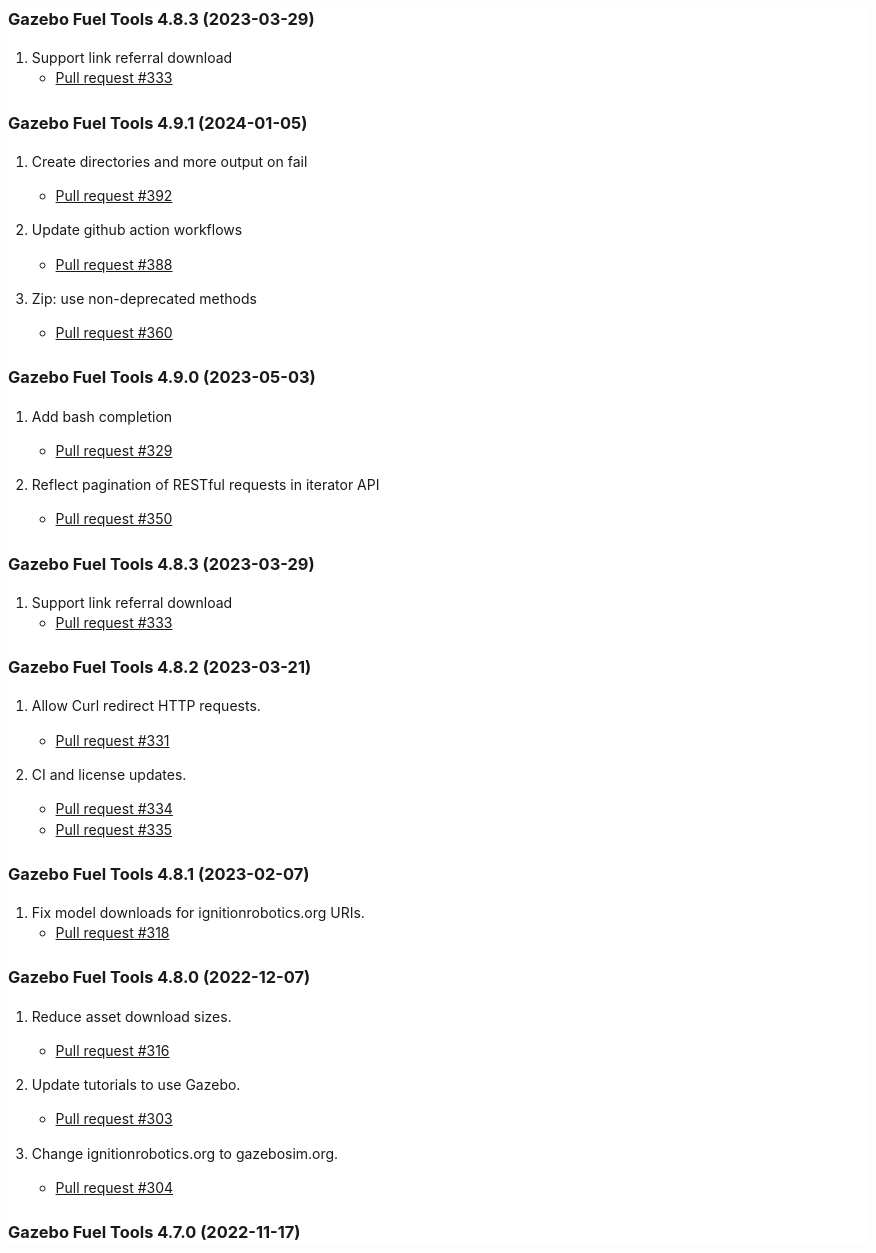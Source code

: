 ### Gazebo Fuel Tools 4.8.3 (2023-03-29)

1. Support link referral download
    * [Pull request #333](https://github.com/gazebosim/gz-fuel-tools/pull/333)

### Gazebo Fuel Tools 4.9.1 (2024-01-05)

1. Create directories and more output on fail
    * [Pull request #392](https://github.com/gazebosim/gz-fuel-tools/pull/392)

1. Update github action workflows
    * [Pull request #388](https://github.com/gazebosim/gz-fuel-tools/pull/388)

1. Zip: use non-deprecated methods
    * [Pull request #360](https://github.com/gazebosim/gz-fuel-tools/pull/360)

### Gazebo Fuel Tools 4.9.0 (2023-05-03)

1. Add bash completion
    * [Pull request #329](https://github.com/gazebosim/gz-fuel-tools/pull/329)

1. Reflect pagination of RESTful requests in iterator API
    * [Pull request #350](https://github.com/gazebosim/gz-fuel-tools/pull/350)

### Gazebo Fuel Tools 4.8.3 (2023-03-29)

1. Support link referral download
    * [Pull request #333](https://github.com/gazebosim/gz-fuel-tools/pull/333)

### Gazebo Fuel Tools 4.8.2 (2023-03-21)

1. Allow Curl redirect HTTP requests.
    * [Pull request #331](https://github.com/gazebosim/gz-fuel-tools/pull/331)

1. CI and license updates.
    * [Pull request #334](https://github.com/gazebosim/gz-fuel-tools/pull/334)
    * [Pull request #335](https://github.com/gazebosim/gz-fuel-tools/pull/335)

### Gazebo Fuel Tools 4.8.1 (2023-02-07)

1. Fix model downloads for ignitionrobotics.org URIs.
    * [Pull request #318](https://github.com/gazebosim/gz-fuel-tools/pull/318)

### Gazebo Fuel Tools 4.8.0 (2022-12-07)

1. Reduce asset download sizes.
    * [Pull request #316](https://github.com/gazebosim/gz-fuel-tools/pull/316)

1. Update tutorials to use Gazebo.
    * [Pull request #303](https://github.com/gazebosim/gz-fuel-tools/pull/303)

1. Change ignitionrobotics.org to gazebosim.org.
    * [Pull request #304](https://github.com/gazebosim/gz-fuel-tools/pull/304)

### Gazebo Fuel Tools 4.7.0 (2022-11-17)
